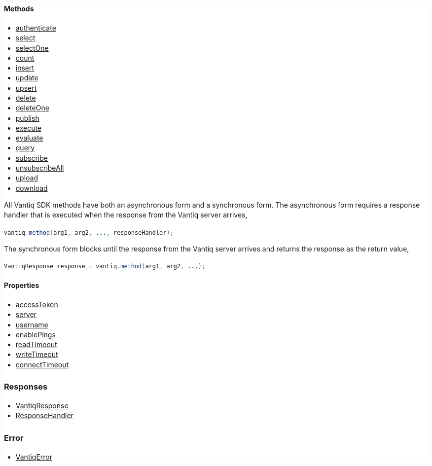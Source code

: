 #### Methods

* [authenticate](#user-content-vantiq-authenticate)
* [select](#user-content-vantiq-select)
* [selectOne](#user-content-vantiq-selectOne)
* [count](#user-content-vantiq-count)
* [insert](#user-content-vantiq-insert)
* [update](#user-content-vantiq-update)
* [upsert](#user-content-vantiq-upsert)
* [delete](#user-content-vantiq-delete)
* [deleteOne](#user-content-vantiq-deleteOne)
* [publish](#user-content-vantiq-publish)
* [execute](#user-content-vantiq-execute)
* [evaluate](#user-content-vantiq-evaluate)
* [query](#user-content-vantiq-query)
* [subscribe](#user-content-vantiq-subscribe)
* [unsubscribeAll](#user-content-vantiq-unsubscribeAll)
* [upload](#user-content-vantiq-upload)
* [download](#user-content-vantiq-download)

All Vantiq SDK methods have both an asynchronous form and a
synchronous form.  The asynchronous form requires a response
handler that is executed when the response from the Vantiq
server arrives, 

```java
vantiq.method(arg1, arg2, ..., responseHandler);
```

The synchronous form blocks until the response from the 
Vantiq server arrives and returns the response as the return
value,

```java
VantiqResponse response = vantiq.method(arg1, arg2, ...);
```

#### Properties

* [accessToken](#user-content-vantiq-accessToken)
* [server](#user-content-vantiq-server)
* [username](#user-content-vantiq-username)
* [enablePings](#user-content-vantiq-enablePings)
* [readTimeout](#user-content-vantiq-readTimeout)
* [writeTimeout](#user-content-vantiq-writeTimeout)
* [connectTimeout](#user-content-vantiq-connectTimeout)

### Responses

* [VantiqResponse](#user-content-VantiqResponse)
* [ResponseHandler](#user-content-ResponseHandler)

### Error

* [VantiqError](#VantiqError)
